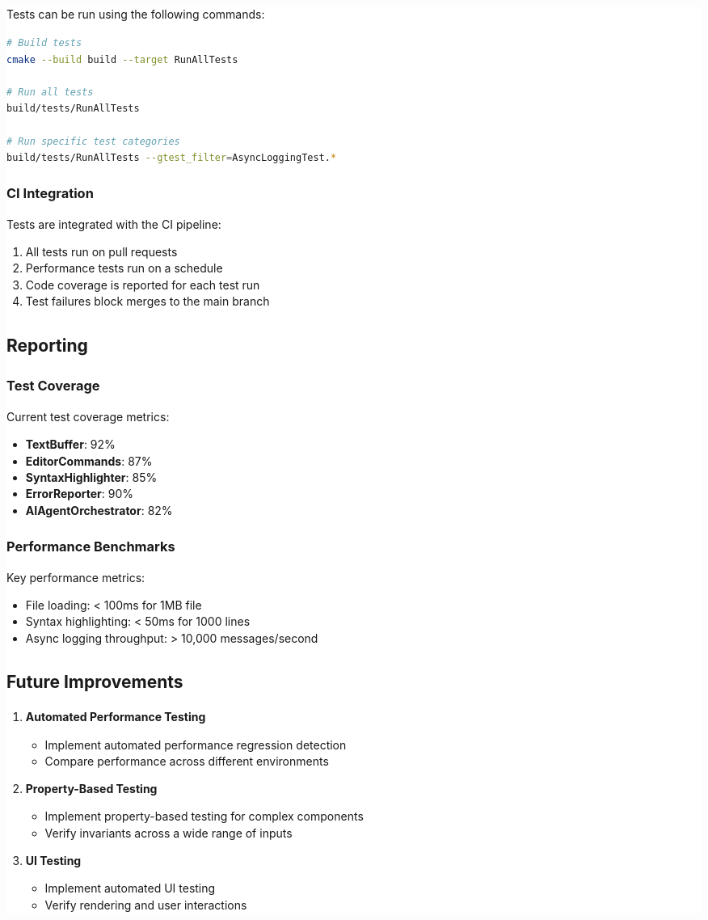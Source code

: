 Tests can be run using the following commands:

```bash
# Build tests
cmake --build build --target RunAllTests

# Run all tests
build/tests/RunAllTests

# Run specific test categories
build/tests/RunAllTests --gtest_filter=AsyncLoggingTest.*
```

### CI Integration

Tests are integrated with the CI pipeline:

1. All tests run on pull requests
2. Performance tests run on a schedule
3. Code coverage is reported for each test run
4. Test failures block merges to the main branch

## Reporting

### Test Coverage

Current test coverage metrics:

- **TextBuffer**: 92%
- **EditorCommands**: 87%
- **SyntaxHighlighter**: 85%
- **ErrorReporter**: 90%
- **AIAgentOrchestrator**: 82%

### Performance Benchmarks

Key performance metrics:

- File loading: < 100ms for 1MB file
- Syntax highlighting: < 50ms for 1000 lines
- Async logging throughput: > 10,000 messages/second

## Future Improvements

1. **Automated Performance Testing**
   - Implement automated performance regression detection
   - Compare performance across different environments

2. **Property-Based Testing**
   - Implement property-based testing for complex components
   - Verify invariants across a wide range of inputs

3. **UI Testing**
   - Implement automated UI testing
   - Verify rendering and user interactions 